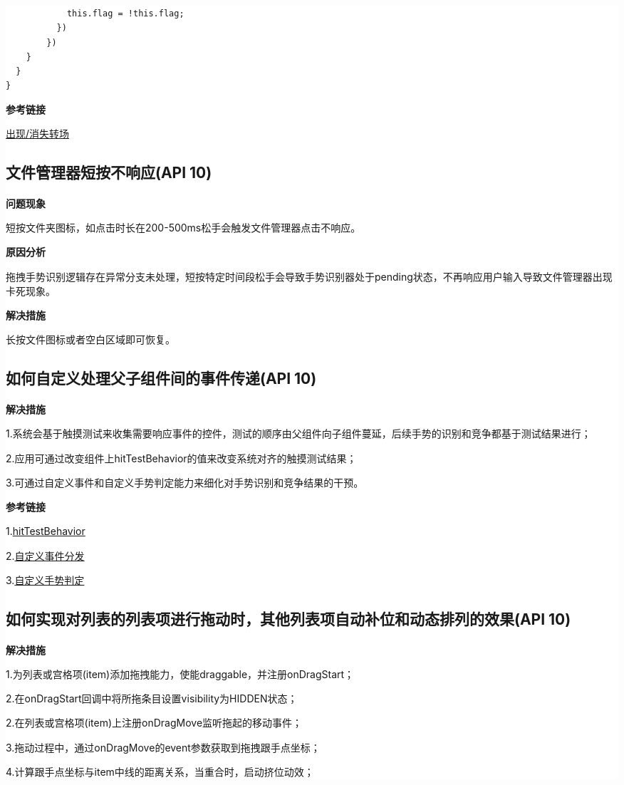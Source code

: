 ```
            this.flag = !this.flag;
          })
        })
    }
  }
}
```

**参考链接**

[出现/消失转场](../ui/arkts-enter-exit-transition.md)


## 文件管理器短按不响应(API 10)

**问题现象**

短按文件夹图标，如点击时长在200-500ms松手会触发文件管理器点击不响应。

**原因分析**

拖拽手势识别逻辑存在异常分支未处理，短按特定时间段松手会导致手势识别器处于pending状态，不再响应用户输入导致文件管理器出现卡死现象。

**解决措施**

长按文件图标或者空白区域即可恢复。

## 如何自定义处理父子组件间的事件传递(API 10)

**解决措施**

1.系统会基于触摸测试来收集需要响应事件的控件，测试的顺序由父组件向子组件蔓延，后续手势的识别和竞争都基于测试结果进行；

2.应用可通过改变组件上hitTestBehavior的值来改变系统对齐的触摸测试结果；

3.可通过自定义事件和自定义手势判定能力来细化对手势识别和竞争结果的干预。

**参考链接**

1.[hitTestBehavior](../reference/arkui-ts/ts-universal-attributes-hit-test-behavior.md)

2.[自定义事件分发](../reference/arkui-ts/ts-universal-attributes-on-child-touch-test.md)

3.[自定义手势判定](../reference/arkui-ts/ts-gesture-customize-judge.md)

## 如何实现对列表的列表项进行拖动时，其他列表项自动补位和动态排列的效果(API 10)
 
**解决措施**

1.为列表或宫格项(item)添加拖拽能力，使能draggable，并注册onDragStart； 

2.在onDragStart回调中将所拖条目设置visibility为HIDDEN状态； 

2.在列表或宫格项(item)上注册onDragMove监听拖起的移动事件； 

3.拖动过程中，通过onDragMove的event参数获取到拖拽跟手点坐标； 

4.计算跟手点坐标与item中线的距离关系，当重合时，启动挤位动效； 
